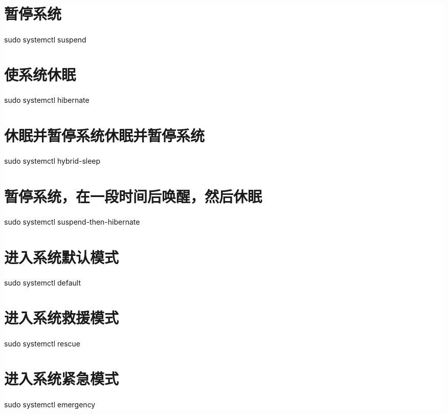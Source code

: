 # 暂停系统
sudo systemctl suspend
# 使系统休眠
sudo systemctl hibernate
# 休眠并暂停系统休眠并暂停系统
sudo systemctl hybrid-sleep
# 暂停系统，在一段时间后唤醒，然后休眠
sudo systemctl suspend-then-hibernate

# 进入系统默认模式
sudo systemctl default
# 进入系统救援模式
sudo systemctl rescue
# 进入系统紧急模式
sudo systemctl emergency
